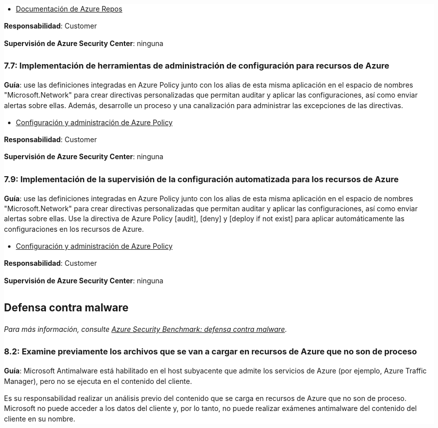- [Documentación de Azure Repos](https://docs.microsoft.com/azure/devops/repos/?view=azure-devops&amp;preserve-view=true)

**Responsabilidad**: Customer

**Supervisión de Azure Security Center**: ninguna

### <a name="77-deploy-configuration-management-tools-for-azure-resources"></a>7.7: Implementación de herramientas de administración de configuración para recursos de Azure

**Guía**: use las definiciones integradas en Azure Policy junto con los alias de esta misma aplicación en el espacio de nombres "Microsoft.Network" para crear directivas personalizadas que permitan auditar y aplicar las configuraciones, así como enviar alertas sobre ellas. Además, desarrolle un proceso y una canalización para administrar las excepciones de las directivas.

- [Configuración y administración de Azure Policy](../governance/policy/tutorials/create-and-manage.md)

**Responsabilidad**: Customer

**Supervisión de Azure Security Center**: ninguna

### <a name="79-implement-automated-configuration-monitoring-for-azure-resources"></a>7.9: Implementación de la supervisión de la configuración automatizada para los recursos de Azure

**Guía**: use las definiciones integradas en Azure Policy junto con los alias de esta misma aplicación en el espacio de nombres "Microsoft.Network" para crear directivas personalizadas que permitan auditar y aplicar las configuraciones, así como enviar alertas sobre ellas. Use la directiva de Azure Policy [audit], [deny] y [deploy if not exist] para aplicar automáticamente las configuraciones en los recursos de Azure.

- [Configuración y administración de Azure Policy](../governance/policy/tutorials/create-and-manage.md)

**Responsabilidad**: Customer

**Supervisión de Azure Security Center**: ninguna

## <a name="malware-defense"></a>Defensa contra malware

*Para más información, consulte [Azure Security Benchmark: defensa contra malware](../security/benchmarks/security-control-malware-defense.md).*

### <a name="82-pre-scan-files-to-be-uploaded-to-non-compute-azure-resources"></a>8.2: Examine previamente los archivos que se van a cargar en recursos de Azure que no son de proceso

**Guía**: Microsoft Antimalware está habilitado en el host subyacente que admite los servicios de Azure (por ejemplo, Azure Traffic Manager), pero no se ejecuta en el contenido del cliente.

Es su responsabilidad realizar un análisis previo del contenido que se carga en recursos de Azure que no son de proceso. Microsoft no puede acceder a los datos del cliente y, por lo tanto, no puede realizar exámenes antimalware del contenido del cliente en su nombre.

